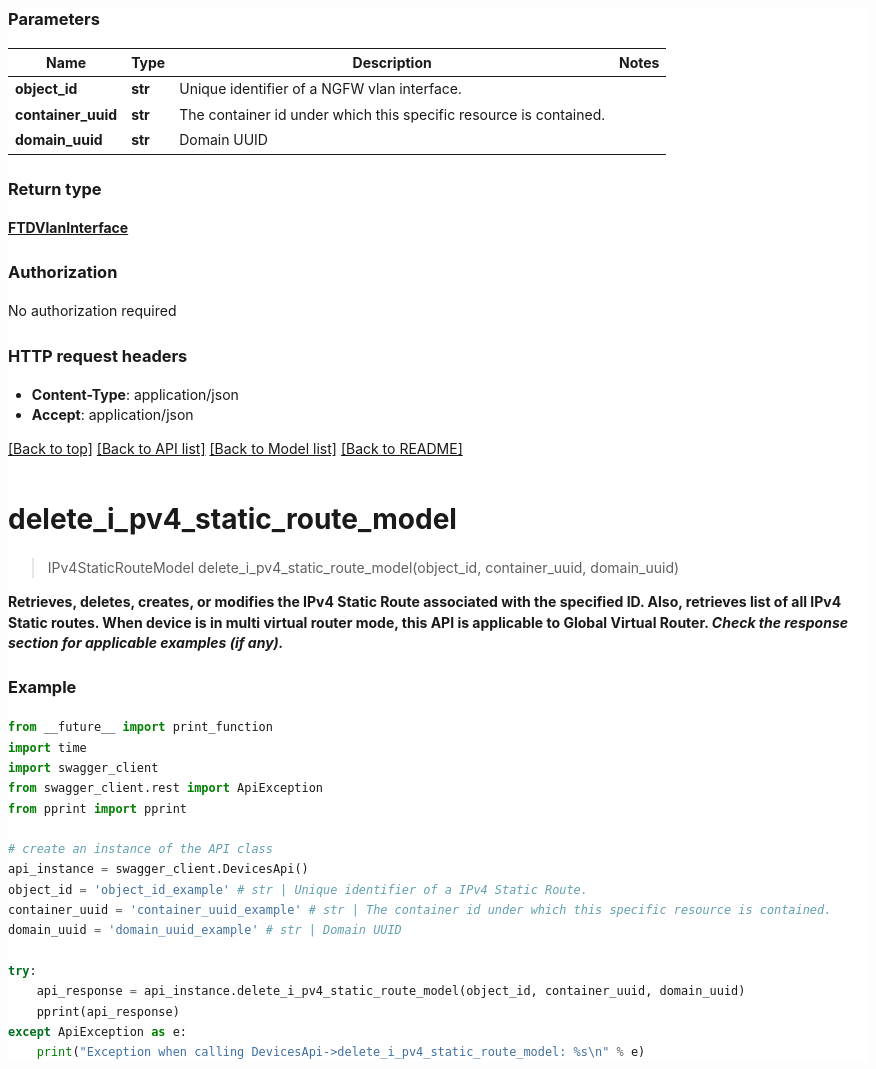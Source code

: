 ### Parameters

Name | Type | Description  | Notes
------------- | ------------- | ------------- | -------------
 **object_id** | **str**| Unique identifier of a NGFW vlan interface. | 
 **container_uuid** | **str**| The container id under which this specific resource is contained. | 
 **domain_uuid** | **str**| Domain UUID | 

### Return type

[**FTDVlanInterface**](FTDVlanInterface.md)

### Authorization

No authorization required

### HTTP request headers

 - **Content-Type**: application/json
 - **Accept**: application/json

[[Back to top]](#) [[Back to API list]](../README.md#documentation-for-api-endpoints) [[Back to Model list]](../README.md#documentation-for-models) [[Back to README]](../README.md)

# **delete_i_pv4_static_route_model**
> IPv4StaticRouteModel delete_i_pv4_static_route_model(object_id, container_uuid, domain_uuid)



**Retrieves, deletes, creates, or modifies the IPv4 Static Route associated with the specified ID. Also, retrieves list of all IPv4 Static routes. When device is in multi virtual router mode, this API is applicable to Global Virtual Router. _Check the response section for applicable examples (if any)._**

### Example
```python
from __future__ import print_function
import time
import swagger_client
from swagger_client.rest import ApiException
from pprint import pprint

# create an instance of the API class
api_instance = swagger_client.DevicesApi()
object_id = 'object_id_example' # str | Unique identifier of a IPv4 Static Route.
container_uuid = 'container_uuid_example' # str | The container id under which this specific resource is contained.
domain_uuid = 'domain_uuid_example' # str | Domain UUID

try:
    api_response = api_instance.delete_i_pv4_static_route_model(object_id, container_uuid, domain_uuid)
    pprint(api_response)
except ApiException as e:
    print("Exception when calling DevicesApi->delete_i_pv4_static_route_model: %s\n" % e)
```
